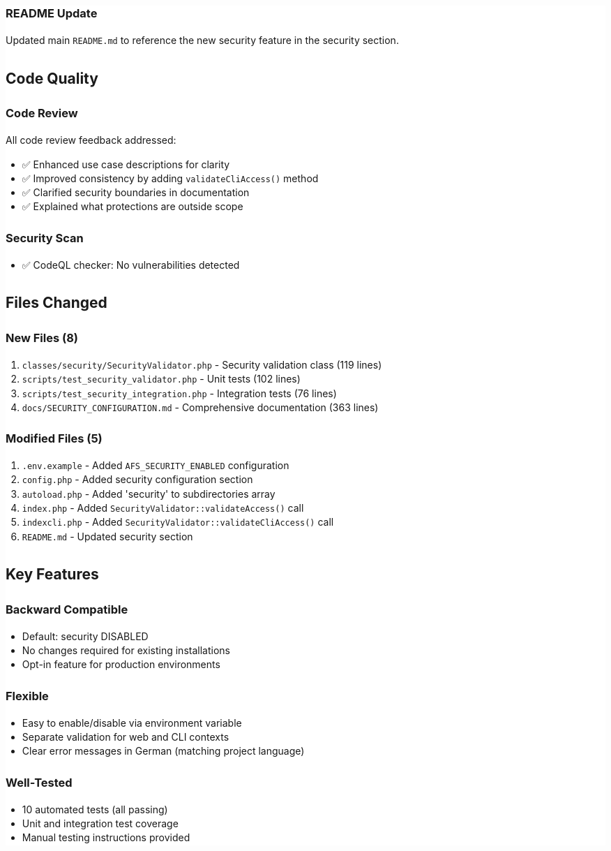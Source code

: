 ### README Update
Updated main `README.md` to reference the new security feature in the security section.

## Code Quality

### Code Review
All code review feedback addressed:
- ✅ Enhanced use case descriptions for clarity
- ✅ Improved consistency by adding `validateCliAccess()` method
- ✅ Clarified security boundaries in documentation
- ✅ Explained what protections are outside scope

### Security Scan
- ✅ CodeQL checker: No vulnerabilities detected

## Files Changed

### New Files (8)
1. `classes/security/SecurityValidator.php` - Security validation class (119 lines)
2. `scripts/test_security_validator.php` - Unit tests (102 lines)
3. `scripts/test_security_integration.php` - Integration tests (76 lines)
4. `docs/SECURITY_CONFIGURATION.md` - Comprehensive documentation (363 lines)

### Modified Files (5)
1. `.env.example` - Added `AFS_SECURITY_ENABLED` configuration
2. `config.php` - Added security configuration section
3. `autoload.php` - Added 'security' to subdirectories array
4. `index.php` - Added `SecurityValidator::validateAccess()` call
5. `indexcli.php` - Added `SecurityValidator::validateCliAccess()` call
6. `README.md` - Updated security section

## Key Features

### Backward Compatible
- Default: security DISABLED
- No changes required for existing installations
- Opt-in feature for production environments

### Flexible
- Easy to enable/disable via environment variable
- Separate validation for web and CLI contexts
- Clear error messages in German (matching project language)

### Well-Tested
- 10 automated tests (all passing)
- Unit and integration test coverage
- Manual testing instructions provided
